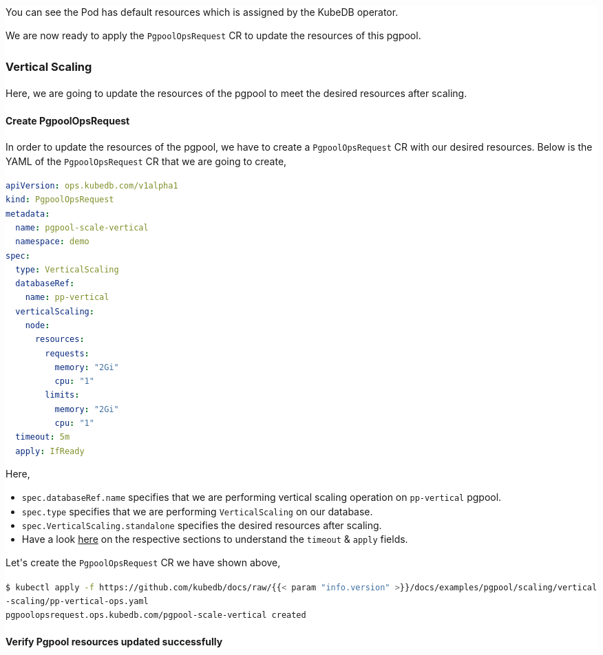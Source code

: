 You can see the Pod has default resources which is assigned by the KubeDB operator.

We are now ready to apply the `PgpoolOpsRequest` CR to update the resources of this pgpool.

### Vertical Scaling

Here, we are going to update the resources of the pgpool to meet the desired resources after scaling.

#### Create PgpoolOpsRequest

In order to update the resources of the pgpool, we have to create a `PgpoolOpsRequest` CR with our desired resources. Below is the YAML of the `PgpoolOpsRequest` CR that we are going to create,

```yaml
apiVersion: ops.kubedb.com/v1alpha1
kind: PgpoolOpsRequest
metadata:
  name: pgpool-scale-vertical
  namespace: demo
spec:
  type: VerticalScaling
  databaseRef:
    name: pp-vertical
  verticalScaling:
    node:
      resources:
        requests:
          memory: "2Gi"
          cpu: "1"
        limits:
          memory: "2Gi"
          cpu: "1"
  timeout: 5m
  apply: IfReady
```

Here,

- `spec.databaseRef.name` specifies that we are performing vertical scaling operation on `pp-vertical` pgpool.
- `spec.type` specifies that we are performing `VerticalScaling` on our database.
- `spec.VerticalScaling.standalone` specifies the desired resources after scaling.
- Have a look [here](/docs/guides/pgpool/concepts/opsrequest.md) on the respective sections to understand the `timeout` & `apply` fields.

Let's create the `PgpoolOpsRequest` CR we have shown above,

```bash
$ kubectl apply -f https://github.com/kubedb/docs/raw/{{< param "info.version" >}}/docs/examples/pgpool/scaling/vertical-scaling/pp-vertical-ops.yaml
pgpoolopsrequest.ops.kubedb.com/pgpool-scale-vertical created
```

#### Verify Pgpool resources updated successfully 
